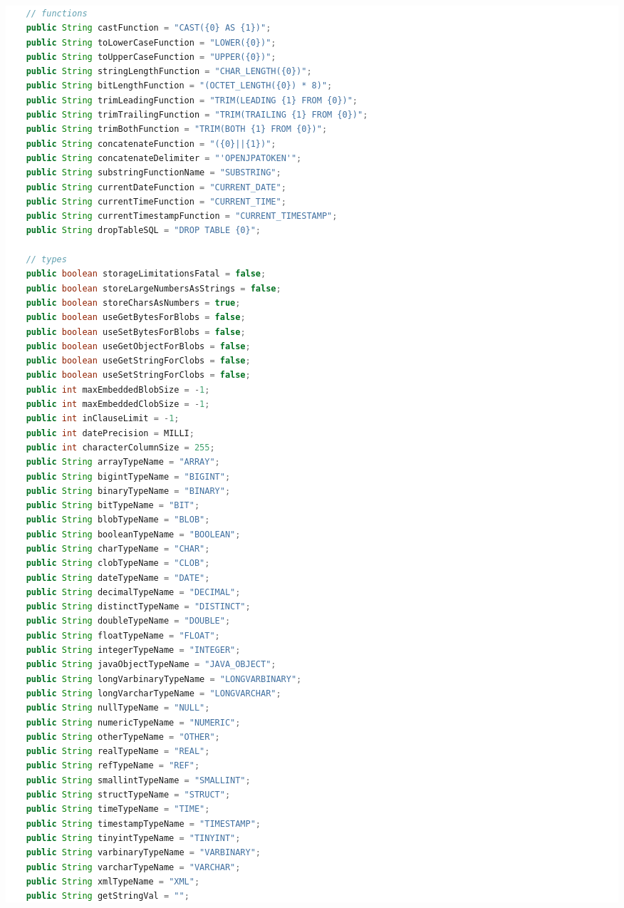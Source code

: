 ```java
    // functions
    public String castFunction = "CAST({0} AS {1})";
    public String toLowerCaseFunction = "LOWER({0})";
    public String toUpperCaseFunction = "UPPER({0})";
    public String stringLengthFunction = "CHAR_LENGTH({0})";
    public String bitLengthFunction = "(OCTET_LENGTH({0}) * 8)";
    public String trimLeadingFunction = "TRIM(LEADING {1} FROM {0})";
    public String trimTrailingFunction = "TRIM(TRAILING {1} FROM {0})";
    public String trimBothFunction = "TRIM(BOTH {1} FROM {0})";
    public String concatenateFunction = "({0}||{1})";
    public String concatenateDelimiter = "'OPENJPATOKEN'";
    public String substringFunctionName = "SUBSTRING";
    public String currentDateFunction = "CURRENT_DATE";
    public String currentTimeFunction = "CURRENT_TIME";
    public String currentTimestampFunction = "CURRENT_TIMESTAMP";
    public String dropTableSQL = "DROP TABLE {0}";

    // types
    public boolean storageLimitationsFatal = false;
    public boolean storeLargeNumbersAsStrings = false;
    public boolean storeCharsAsNumbers = true;
    public boolean useGetBytesForBlobs = false;
    public boolean useSetBytesForBlobs = false;
    public boolean useGetObjectForBlobs = false;
    public boolean useGetStringForClobs = false;
    public boolean useSetStringForClobs = false;
    public int maxEmbeddedBlobSize = -1;
    public int maxEmbeddedClobSize = -1;
    public int inClauseLimit = -1;
    public int datePrecision = MILLI;
    public int characterColumnSize = 255;
    public String arrayTypeName = "ARRAY";
    public String bigintTypeName = "BIGINT";
    public String binaryTypeName = "BINARY";
    public String bitTypeName = "BIT";
    public String blobTypeName = "BLOB";
    public String booleanTypeName = "BOOLEAN";
    public String charTypeName = "CHAR";
    public String clobTypeName = "CLOB";
    public String dateTypeName = "DATE";
    public String decimalTypeName = "DECIMAL";
    public String distinctTypeName = "DISTINCT";
    public String doubleTypeName = "DOUBLE";
    public String floatTypeName = "FLOAT";
    public String integerTypeName = "INTEGER";
    public String javaObjectTypeName = "JAVA_OBJECT";
    public String longVarbinaryTypeName = "LONGVARBINARY";
    public String longVarcharTypeName = "LONGVARCHAR";
    public String nullTypeName = "NULL";
    public String numericTypeName = "NUMERIC";
    public String otherTypeName = "OTHER";
    public String realTypeName = "REAL";
    public String refTypeName = "REF";
    public String smallintTypeName = "SMALLINT";
    public String structTypeName = "STRUCT";
    public String timeTypeName = "TIME";
    public String timestampTypeName = "TIMESTAMP";
    public String tinyintTypeName = "TINYINT";
    public String varbinaryTypeName = "VARBINARY";
    public String varcharTypeName = "VARCHAR";
    public String xmlTypeName = "XML";
    public String getStringVal = "";

```
